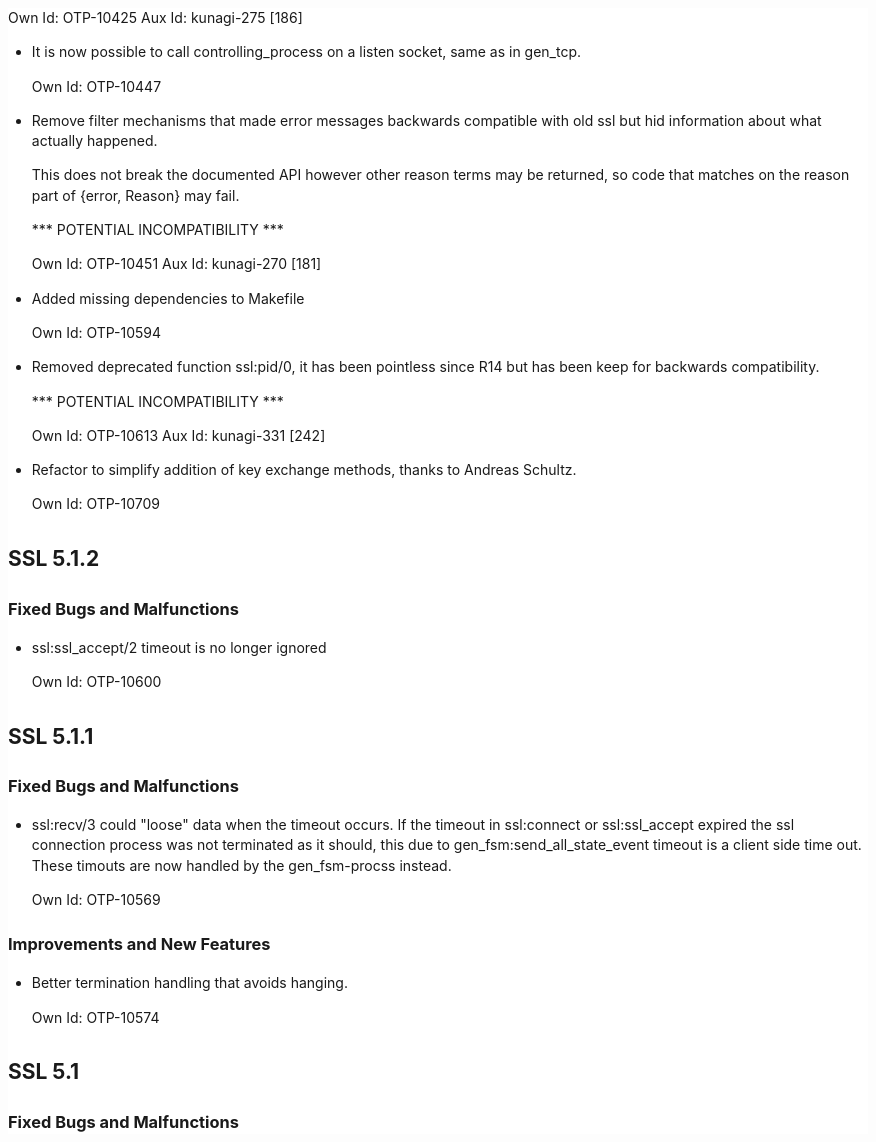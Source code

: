   Own Id: OTP-10425 Aux Id: kunagi-275 \[186]
* It is now possible to call controlling_process on a listen socket, same as in gen_tcp.

  Own Id: OTP-10447
* Remove filter mechanisms that made error messages backwards compatible with old ssl but hid information about what actually happened.

  This does not break the documented API however other reason terms may be returned, so code that matches on the reason part of \{error, Reason\} may fail.

  \*** POTENTIAL INCOMPATIBILITY ***

  Own Id: OTP-10451 Aux Id: kunagi-270 \[181]
* Added missing dependencies to Makefile

  Own Id: OTP-10594
* Removed deprecated function ssl:pid/0, it has been pointless since R14 but has been keep for backwards compatibility.

  \*** POTENTIAL INCOMPATIBILITY ***

  Own Id: OTP-10613 Aux Id: kunagi-331 \[242]
* Refactor to simplify addition of key exchange methods, thanks to Andreas Schultz.

  Own Id: OTP-10709

## SSL 5.1.2

### Fixed Bugs and Malfunctions

* ssl:ssl_accept/2 timeout is no longer ignored

  Own Id: OTP-10600

## SSL 5.1.1

### Fixed Bugs and Malfunctions

* ssl:recv/3 could "loose" data when the timeout occurs. If the timeout in ssl:connect or ssl:ssl_accept expired the ssl connection process was not terminated as it should, this due to gen_fsm:send_all_state_event timeout is a client side time out. These timouts are now handled by the gen_fsm-procss instead.

  Own Id: OTP-10569

### Improvements and New Features

* Better termination handling that avoids hanging.

  Own Id: OTP-10574

## SSL 5.1

### Fixed Bugs and Malfunctions
